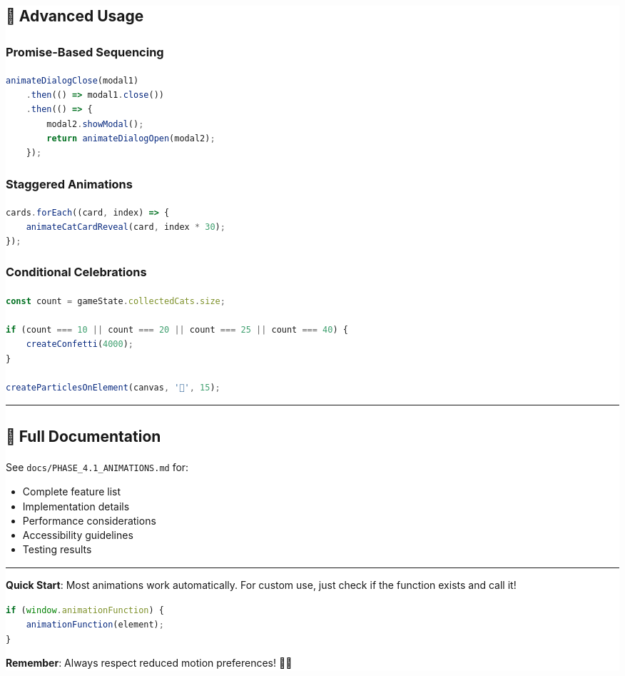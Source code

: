 
## 🚀 Advanced Usage

### Promise-Based Sequencing

```javascript
animateDialogClose(modal1)
    .then(() => modal1.close())
    .then(() => {
        modal2.showModal();
        return animateDialogOpen(modal2);
    });
```

### Staggered Animations

```javascript
cards.forEach((card, index) => {
    animateCatCardReveal(card, index * 30);
});
```

### Conditional Celebrations

```javascript
const count = gameState.collectedCats.size;

if (count === 10 || count === 20 || count === 25 || count === 40) {
    createConfetti(4000);
}

createParticlesOnElement(canvas, '🎉', 15);
```

---

## 📖 Full Documentation

See `docs/PHASE_4.1_ANIMATIONS.md` for:

- Complete feature list
- Implementation details
- Performance considerations
- Accessibility guidelines
- Testing results

---

**Quick Start**: Most animations work automatically. For custom use, just check if the function exists and call it!

```javascript
if (window.animationFunction) {
    animationFunction(element);
}
```

**Remember**: Always respect reduced motion preferences! 🎨✨
